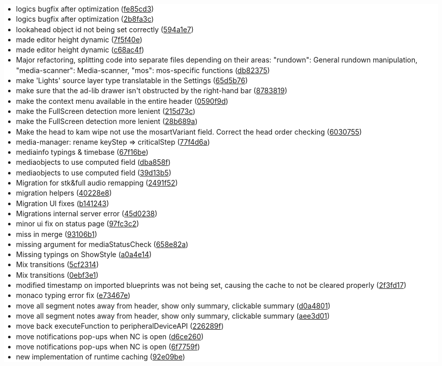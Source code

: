 * logics bugfix after optimization ([fe85cd3](https://github.com/nrkno/tv-automation-server-core/commit/fe85cd3))
* logics bugfix after optimization ([2b8fa3c](https://github.com/nrkno/tv-automation-server-core/commit/2b8fa3c))
* lookahead object id not being set correctly ([594a1e7](https://github.com/nrkno/tv-automation-server-core/commit/594a1e7))
* made editor height dynamic ([7f5f40e](https://github.com/nrkno/tv-automation-server-core/commit/7f5f40e))
* made editor height dynamic ([c68ac4f](https://github.com/nrkno/tv-automation-server-core/commit/c68ac4f))
* Major refactoring, splitting code into separate files depending on their areas: "rundown": General rundown manipulation, "media-scanner": Media-scanner, "mos": mos-specific functions ([db82375](https://github.com/nrkno/tv-automation-server-core/commit/db82375))
* make 'Lights' source layer type translatable in the Settings ([65d5b76](https://github.com/nrkno/tv-automation-server-core/commit/65d5b76))
* make sure that the ad-lib drawer isn't obstructed by the right-hand bar ([8783819](https://github.com/nrkno/tv-automation-server-core/commit/8783819))
* make the context menu available in the entire header ([0590f9d](https://github.com/nrkno/tv-automation-server-core/commit/0590f9d))
* make the FullScreen detection more lenient ([215d73c](https://github.com/nrkno/tv-automation-server-core/commit/215d73c))
* make the FullScreen detection more lenient ([28b689a](https://github.com/nrkno/tv-automation-server-core/commit/28b689a))
* Make the head to kam wipe not use the mosartVariant field. Correct the head order checking ([6030755](https://github.com/nrkno/tv-automation-server-core/commit/6030755))
* media-manager: rename keyStep => criticalStep ([77f4d6a](https://github.com/nrkno/tv-automation-server-core/commit/77f4d6a))
* mediainfo typings & timebase ([67f16be](https://github.com/nrkno/tv-automation-server-core/commit/67f16be))
* mediaobjects to use computed field ([dba858f](https://github.com/nrkno/tv-automation-server-core/commit/dba858f))
* mediaobjects to use computed field ([39d13b5](https://github.com/nrkno/tv-automation-server-core/commit/39d13b5))
* Migration for stk&full audio remapping ([2491f52](https://github.com/nrkno/tv-automation-server-core/commit/2491f52))
* migration helpers ([40228e8](https://github.com/nrkno/tv-automation-server-core/commit/40228e8))
* Migration UI fixes ([b141243](https://github.com/nrkno/tv-automation-server-core/commit/b141243))
* Migrations internal server error ([45d0238](https://github.com/nrkno/tv-automation-server-core/commit/45d0238))
* minor ui fix on status page ([97fc3c2](https://github.com/nrkno/tv-automation-server-core/commit/97fc3c2))
* miss in merge ([93106b1](https://github.com/nrkno/tv-automation-server-core/commit/93106b1))
* missing argument for mediaStatusCheck ([658e82a](https://github.com/nrkno/tv-automation-server-core/commit/658e82a))
* Missing typings on ShowStyle ([a0a4e14](https://github.com/nrkno/tv-automation-server-core/commit/a0a4e14))
* Mix transitions ([5cf2314](https://github.com/nrkno/tv-automation-server-core/commit/5cf2314))
* Mix transitions ([0ebf3e1](https://github.com/nrkno/tv-automation-server-core/commit/0ebf3e1))
* modified timestamp on imported blueprints was not being set, causing the cache to not be cleared properly ([2f3fd17](https://github.com/nrkno/tv-automation-server-core/commit/2f3fd17))
* monaco typing error fix ([e73467e](https://github.com/nrkno/tv-automation-server-core/commit/e73467e))
* move all segment notes away from header, show only summary, clickable summary ([d0a4801](https://github.com/nrkno/tv-automation-server-core/commit/d0a4801))
* move all segment notes away from header, show only summary, clickable summary ([aee3d01](https://github.com/nrkno/tv-automation-server-core/commit/aee3d01))
* move back executeFunction to peripheralDeviceAPI ([226289f](https://github.com/nrkno/tv-automation-server-core/commit/226289f))
* move notifications pop-ups when NC is open ([d6ce260](https://github.com/nrkno/tv-automation-server-core/commit/d6ce260))
* move notifications pop-ups when NC is open ([6f7759f](https://github.com/nrkno/tv-automation-server-core/commit/6f7759f))
* new implementation of runtime caching ([92e09be](https://github.com/nrkno/tv-automation-server-core/commit/92e09be))